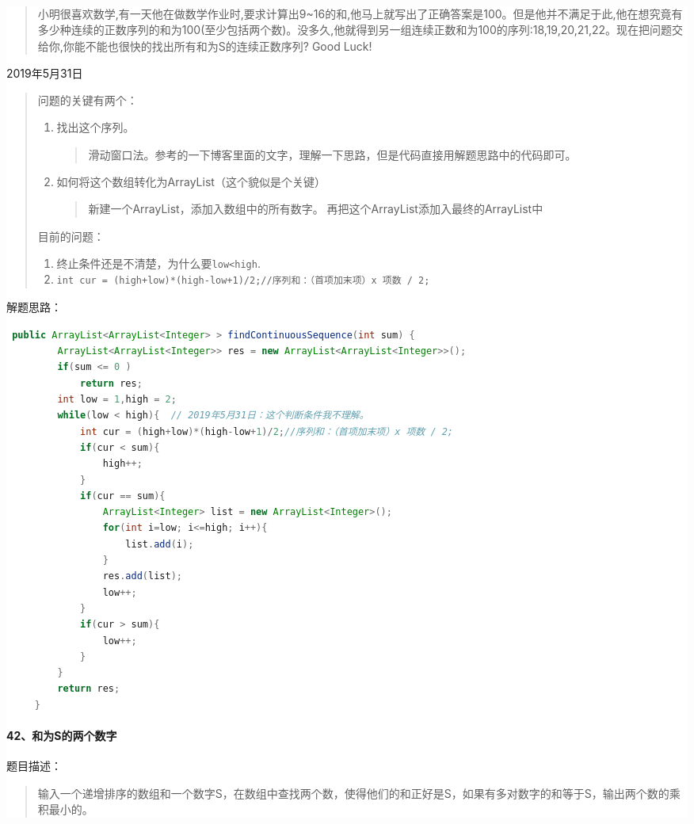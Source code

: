 > 小明很喜欢数学,有一天他在做数学作业时,要求计算出9~16的和,他马上就写出了正确答案是100。但是他并不满足于此,他在想究竟有多少种连续的正数序列的和为100(至少包括两个数)。没多久,他就得到另一组连续正数和为100的序列:18,19,20,21,22。现在把问题交给你,你能不能也很快的找出所有和为S的连续正数序列? Good Luck!

2019年5月31日

> 问题的关键有两个：
>
> 1. 找出这个序列。
>
>    > 滑动窗口法。参考的一下博客里面的文字，理解一下思路，但是代码直接用解题思路中的代码即可。
>
> 2. 如何将这个数组转化为ArrayList（这个貌似是个关键）
>
>    > 新建一个ArrayList，添加入数组中的所有数字。
>    > 再把这个ArrayList添加入最终的ArrayList<ArrayList>中
>
> 目前的问题：
>
> 1. 终止条件还是不清楚，为什么要`low<high`.
> 2. `int cur = (high+low)*(high-low+1)/2;//序列和：（首项加末项）x 项数 / 2;`

解题思路：
```java
 public ArrayList<ArrayList<Integer> > findContinuousSequence(int sum) {
		 ArrayList<ArrayList<Integer>> res = new ArrayList<ArrayList<Integer>>();
		 if(sum <= 0 )
			 return res;
		 int low = 1,high = 2;
		 while(low < high){  // 2019年5月31日：这个判断条件我不理解。
			 int cur = (high+low)*(high-low+1)/2;//序列和：（首项加末项）x 项数 / 2;
			 if(cur < sum){
				 high++;
			 }
			 if(cur == sum){
				 ArrayList<Integer> list = new ArrayList<Integer>();
				 for(int i=low; i<=high; i++){
					 list.add(i);
				 }
				 res.add(list);
				 low++;
			 }
			 if(cur > sum){
				 low++;
			 }
		 }
		 return res;
	 }
```
#### 42、和为S的两个数字
题目描述：

> 输入一个递增排序的数组和一个数字S，在数组中查找两个数，使得他们的和正好是S，如果有多对数字的和等于S，输出两个数的乘积最小的。
